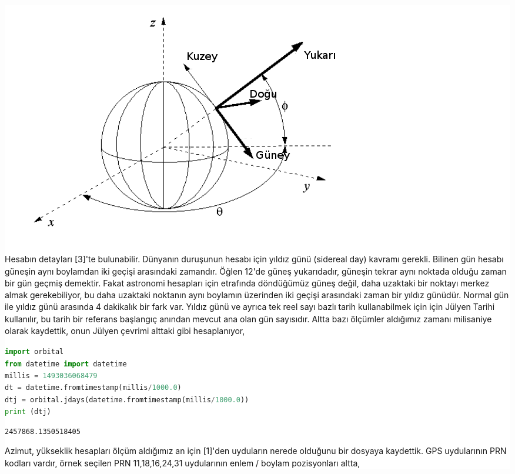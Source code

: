 ![](ecef_topo.png)

Hesabın detayları [3]'te bulunabilir. Dünyanın duruşunun hesabı için yıldız
günü (sidereal day) kavramı gerekli. Bilinen gün hesabı güneşin aynı
boylamdan iki geçişi arasındaki zamandır. Öğlen 12'de güneş yukarıdadır,
güneşin tekrar aynı noktada olduğu zaman bir gün geçmiş demektir. Fakat
astronomi hesapları için etrafında döndüğümüz güneş değil, daha uzaktaki
bir noktayı merkez almak gerekebiliyor, bu daha uzaktaki noktanın aynı
boylamın üzerinden iki geçişi arasındaki zaman bir yıldız günüdür. Normal
gün ile yıldız günü arasında 4 dakikalık bir fark var. Yıldız günü ve
ayrıca tek reel sayı bazlı tarih kullanabilmek için için Jülyen Tarihi
kullanılır, bu tarih bir referans başlangıç anından mevcut ana olan gün
sayısıdır. Altta bazı ölçümler aldığımız zamanı milisaniye olarak
kaydettik, onun Jülyen çevrimi alttaki gibi hesaplanıyor,

```python
import orbital
from datetime import datetime
millis = 1493036068479
dt = datetime.fromtimestamp(millis/1000.0)
dtj = orbital.jdays(datetime.fromtimestamp(millis/1000.0))
print (dtj)
```

```text
2457868.1350518405
```

Azimut, yükseklik hesapları ölçüm aldığımız an için [1]'den uyduların
nerede olduğunu bir dosyaya kaydettik. GPS uydularının PRN kodları vardır,
örnek seçilen PRN 11,18,16,24,31 uydularının enlem / boylam pozisyonları
altta,
